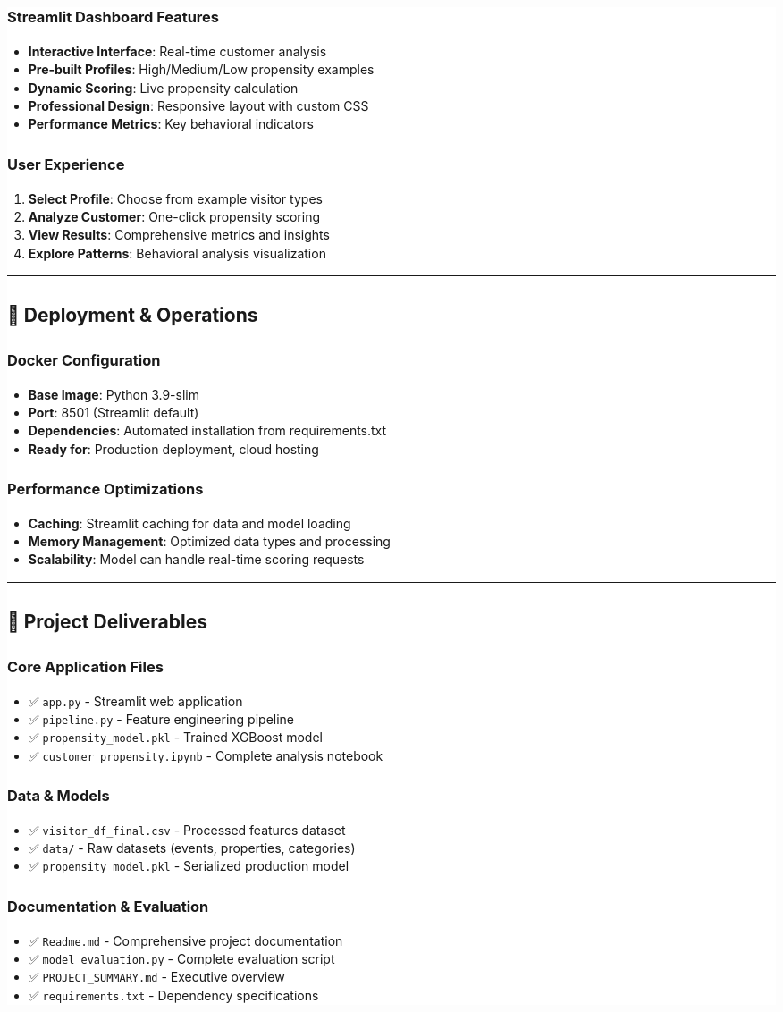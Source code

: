 ### **Streamlit Dashboard Features**
- **Interactive Interface**: Real-time customer analysis
- **Pre-built Profiles**: High/Medium/Low propensity examples
- **Dynamic Scoring**: Live propensity calculation
- **Professional Design**: Responsive layout with custom CSS
- **Performance Metrics**: Key behavioral indicators

### **User Experience**
1. **Select Profile**: Choose from example visitor types
2. **Analyze Customer**: One-click propensity scoring
3. **View Results**: Comprehensive metrics and insights
4. **Explore Patterns**: Behavioral analysis visualization

---

## 🚀 Deployment & Operations

### **Docker Configuration**
- **Base Image**: Python 3.9-slim
- **Port**: 8501 (Streamlit default)
- **Dependencies**: Automated installation from requirements.txt
- **Ready for**: Production deployment, cloud hosting

### **Performance Optimizations**
- **Caching**: Streamlit caching for data and model loading
- **Memory Management**: Optimized data types and processing
- **Scalability**: Model can handle real-time scoring requests

---

## 📁 Project Deliverables

### **Core Application Files**
- ✅ `app.py` - Streamlit web application
- ✅ `pipeline.py` - Feature engineering pipeline
- ✅ `propensity_model.pkl` - Trained XGBoost model
- ✅ `customer_propensity.ipynb` - Complete analysis notebook

### **Data & Models**
- ✅ `visitor_df_final.csv` - Processed features dataset
- ✅ `data/` - Raw datasets (events, properties, categories)
- ✅ `propensity_model.pkl` - Serialized production model

### **Documentation & Evaluation**
- ✅ `Readme.md` - Comprehensive project documentation
- ✅ `model_evaluation.py` - Complete evaluation script
- ✅ `PROJECT_SUMMARY.md` - Executive overview
- ✅ `requirements.txt` - Dependency specifications
